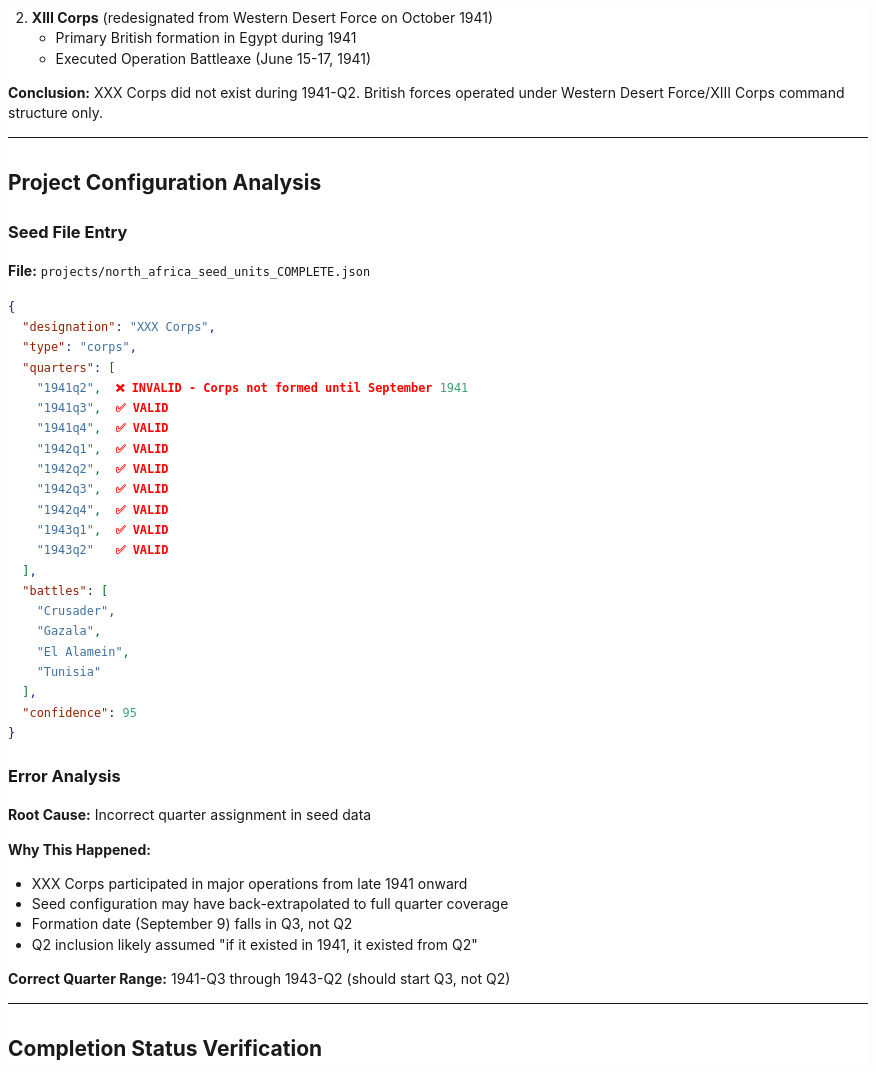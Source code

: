 2. **XIII Corps** (redesignated from Western Desert Force on October 1941)
   - Primary British formation in Egypt during 1941
   - Executed Operation Battleaxe (June 15-17, 1941)

**Conclusion:** XXX Corps did not exist during 1941-Q2. British forces operated under Western Desert Force/XIII Corps command structure only.

---

## Project Configuration Analysis

### Seed File Entry
**File:** `projects/north_africa_seed_units_COMPLETE.json`

```json
{
  "designation": "XXX Corps",
  "type": "corps",
  "quarters": [
    "1941q2",  ❌ INVALID - Corps not formed until September 1941
    "1941q3",  ✅ VALID
    "1941q4",  ✅ VALID
    "1942q1",  ✅ VALID
    "1942q2",  ✅ VALID
    "1942q3",  ✅ VALID
    "1942q4",  ✅ VALID
    "1943q1",  ✅ VALID
    "1943q2"   ✅ VALID
  ],
  "battles": [
    "Crusader",
    "Gazala",
    "El Alamein",
    "Tunisia"
  ],
  "confidence": 95
}
```

### Error Analysis

**Root Cause:** Incorrect quarter assignment in seed data

**Why This Happened:**
- XXX Corps participated in major operations from late 1941 onward
- Seed configuration may have back-extrapolated to full quarter coverage
- Formation date (September 9) falls in Q3, not Q2
- Q2 inclusion likely assumed "if it existed in 1941, it existed from Q2"

**Correct Quarter Range:** 1941-Q3 through 1943-Q2 (should start Q3, not Q2)

---

## Completion Status Verification
